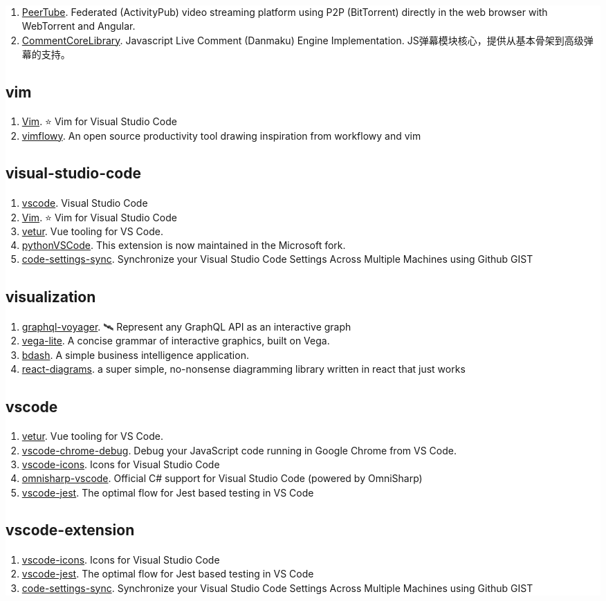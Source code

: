 1. [PeerTube](https://github.com/Chocobozzz/PeerTube). Federated (ActivityPub) video streaming platform using P2P (BitTorrent) directly in the web browser with WebTorrent and Angular.
1. [CommentCoreLibrary](https://github.com/jabbany/CommentCoreLibrary). Javascript Live Comment (Danmaku) Engine Implementation. JS弹幕模块核心，提供从基本骨架到高级弹幕的支持。


## vim

1. [Vim](https://github.com/VSCodeVim/Vim). :star: Vim for Visual Studio Code
1. [vimflowy](https://github.com/WuTheFWasThat/vimflowy). An open source productivity tool drawing inspiration from workflowy and vim


## visual-studio-code

1. [vscode](https://github.com/Microsoft/vscode). Visual Studio Code
1. [Vim](https://github.com/VSCodeVim/Vim). :star: Vim for Visual Studio Code
1. [vetur](https://github.com/vuejs/vetur). Vue tooling for VS Code.
1. [pythonVSCode](https://github.com/DonJayamanne/pythonVSCode). This extension is now maintained in the Microsoft fork.
1. [code-settings-sync](https://github.com/shanalikhan/code-settings-sync). Synchronize your Visual Studio Code Settings Across Multiple Machines using Github GIST


## visualization

1. [graphql-voyager](https://github.com/APIs-guru/graphql-voyager). 🛰️ Represent any GraphQL API as an interactive graph
1. [vega-lite](https://github.com/vega/vega-lite). A concise grammar of interactive graphics, built on Vega.
1. [bdash](https://github.com/bdash-app/bdash). A simple business intelligence application.
1. [react-diagrams](https://github.com/projectstorm/react-diagrams). a super simple, no-nonsense diagramming library written in react that just works


## vscode

1. [vetur](https://github.com/vuejs/vetur). Vue tooling for VS Code.
1. [vscode-chrome-debug](https://github.com/Microsoft/vscode-chrome-debug). Debug your JavaScript code running in Google Chrome from VS Code.
1. [vscode-icons](https://github.com/vscode-icons/vscode-icons). Icons for Visual Studio Code
1. [omnisharp-vscode](https://github.com/OmniSharp/omnisharp-vscode). Official C# support for Visual Studio Code (powered by OmniSharp)
1. [vscode-jest](https://github.com/jest-community/vscode-jest). The optimal flow for Jest based testing in VS Code


## vscode-extension

1. [vscode-icons](https://github.com/vscode-icons/vscode-icons). Icons for Visual Studio Code
1. [vscode-jest](https://github.com/jest-community/vscode-jest). The optimal flow for Jest based testing in VS Code
1. [code-settings-sync](https://github.com/shanalikhan/code-settings-sync). Synchronize your Visual Studio Code Settings Across Multiple Machines using Github GIST
